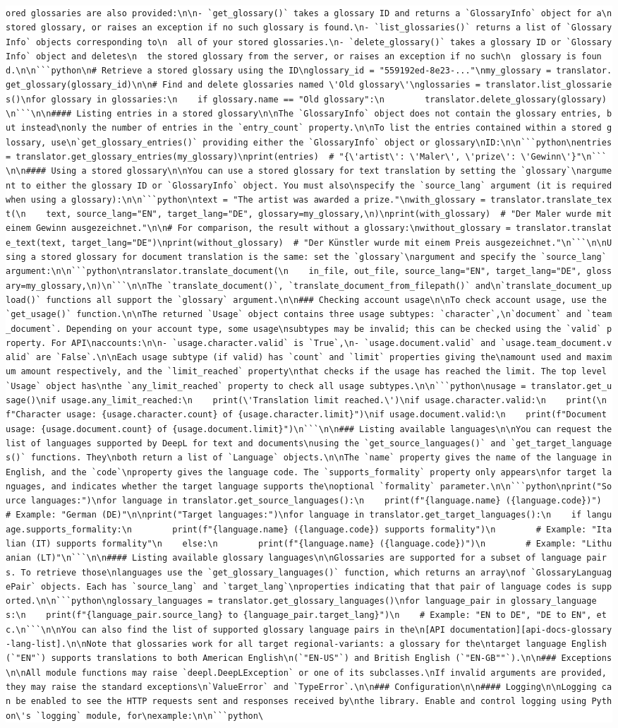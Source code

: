 ```diff
ored glossaries are also provided:\n\n- `get_glossary()` takes a glossary ID and returns a `GlossaryInfo` object for a\n  stored glossary, or raises an exception if no such glossary is found.\n- `list_glossaries()` returns a list of `GlossaryInfo` objects corresponding to\n  all of your stored glossaries.\n- `delete_glossary()` takes a glossary ID or `GlossaryInfo` object and deletes\n  the stored glossary from the server, or raises an exception if no such\n  glossary is found.\n\n```python\n# Retrieve a stored glossary using the ID\nglossary_id = "559192ed-8e23-..."\nmy_glossary = translator.get_glossary(glossary_id)\n\n# Find and delete glossaries named \'Old glossary\'\nglossaries = translator.list_glossaries()\nfor glossary in glossaries:\n    if glossary.name == "Old glossary":\n        translator.delete_glossary(glossary)\n```\n\n#### Listing entries in a stored glossary\n\nThe `GlossaryInfo` object does not contain the glossary entries, but instead\nonly the number of entries in the `entry_count` property.\n\nTo list the entries contained within a stored glossary, use\n`get_glossary_entries()` providing either the `GlossaryInfo` object or glossary\nID:\n\n```python\nentries = translator.get_glossary_entries(my_glossary)\nprint(entries)  # "{\'artist\': \'Maler\', \'prize\': \'Gewinn\'}"\n```\n\n#### Using a stored glossary\n\nYou can use a stored glossary for text translation by setting the `glossary`\nargument to either the glossary ID or `GlossaryInfo` object. You must also\nspecify the `source_lang` argument (it is required when using a glossary):\n\n```python\ntext = "The artist was awarded a prize."\nwith_glossary = translator.translate_text(\n    text, source_lang="EN", target_lang="DE", glossary=my_glossary,\n)\nprint(with_glossary)  # "Der Maler wurde mit einem Gewinn ausgezeichnet."\n\n# For comparison, the result without a glossary:\nwithout_glossary = translator.translate_text(text, target_lang="DE")\nprint(without_glossary)  # "Der Künstler wurde mit einem Preis ausgezeichnet."\n```\n\nUsing a stored glossary for document translation is the same: set the `glossary`\nargument and specify the `source_lang` argument:\n\n```python\ntranslator.translate_document(\n    in_file, out_file, source_lang="EN", target_lang="DE", glossary=my_glossary,\n)\n```\n\nThe `translate_document()`, `translate_document_from_filepath()` and\n`translate_document_upload()` functions all support the `glossary` argument.\n\n### Checking account usage\n\nTo check account usage, use the `get_usage()` function.\n\nThe returned `Usage` object contains three usage subtypes: `character`,\n`document` and `team_document`. Depending on your account type, some usage\nsubtypes may be invalid; this can be checked using the `valid` property. For API\naccounts:\n\n- `usage.character.valid` is `True`,\n- `usage.document.valid` and `usage.team_document.valid` are `False`.\n\nEach usage subtype (if valid) has `count` and `limit` properties giving the\namount used and maximum amount respectively, and the `limit_reached` property\nthat checks if the usage has reached the limit. The top level `Usage` object has\nthe `any_limit_reached` property to check all usage subtypes.\n\n```python\nusage = translator.get_usage()\nif usage.any_limit_reached:\n    print(\'Translation limit reached.\')\nif usage.character.valid:\n    print(\n        f"Character usage: {usage.character.count} of {usage.character.limit}")\nif usage.document.valid:\n    print(f"Document usage: {usage.document.count} of {usage.document.limit}")\n```\n\n### Listing available languages\n\nYou can request the list of languages supported by DeepL for text and documents\nusing the `get_source_languages()` and `get_target_languages()` functions. They\nboth return a list of `Language` objects.\n\nThe `name` property gives the name of the language in English, and the `code`\nproperty gives the language code. The `supports_formality` property only appears\nfor target languages, and indicates whether the target language supports the\noptional `formality` parameter.\n\n```python\nprint("Source languages:")\nfor language in translator.get_source_languages():\n    print(f"{language.name} ({language.code})")  # Example: "German (DE)"\n\nprint("Target languages:")\nfor language in translator.get_target_languages():\n    if language.supports_formality:\n        print(f"{language.name} ({language.code}) supports formality")\n        # Example: "Italian (IT) supports formality"\n    else:\n        print(f"{language.name} ({language.code})")\n        # Example: "Lithuanian (LT)"\n```\n\n#### Listing available glossary languages\n\nGlossaries are supported for a subset of language pairs. To retrieve those\nlanguages use the `get_glossary_languages()` function, which returns an array\nof `GlossaryLanguagePair` objects. Each has `source_lang` and `target_lang`\nproperties indicating that that pair of language codes is supported.\n\n```python\nglossary_languages = translator.get_glossary_languages()\nfor language_pair in glossary_languages:\n    print(f"{language_pair.source_lang} to {language_pair.target_lang}")\n    # Example: "EN to DE", "DE to EN", etc.\n```\n\nYou can also find the list of supported glossary language pairs in the\n[API documentation][api-docs-glossary-lang-list].\n\nNote that glossaries work for all target regional-variants: a glossary for the\ntarget language English (`"EN"`) supports translations to both American English\n(`"EN-US"`) and British English (`"EN-GB""`).\n\n### Exceptions\n\nAll module functions may raise `deepl.DeepLException` or one of its subclasses.\nIf invalid arguments are provided, they may raise the standard exceptions\n`ValueError` and `TypeError`.\n\n### Configuration\n\n#### Logging\n\nLogging can be enabled to see the HTTP requests sent and responses received by\nthe library. Enable and control logging using Python\'s `logging` module, for\nexample:\n\n```python\
```

 [1.8.0]: https://github.com/DeepLcom/deepl-python/compare/v1.7.0...v1.8.0
 [1.7.0]: https://github.com/DeepLcom/deepl-python/compare/v1.6.0...v1.7.0
 [1.6.0]: https://github.com/DeepLcom/deepl-python/compare/v1.5.1...v1.6.0
 [1.5.1]: https://github.com/DeepLcom/deepl-python/compare/v1.5.0...v1.5.1
 [1.5.0]: https://github.com/DeepLcom/deepl-python/compare/v1.4.1...v1.5.0
 [1.4.1]: https://github.com/DeepLcom/deepl-python/compare/v1.4.0...v1.4.1
 [1.4.0]: https://github.com/DeepLcom/deepl-python/compare/v1.3.1...v1.4.0
 [api-docs]: https://www.deepl.com/docs-api?utm_source=github&utm_medium=github-python-readme
 [api-docs-xml-handling]: https://www.deepl.com/docs-api/handling-xml/?utm_source=github&utm_medium=github-python-readme
 [api-docs-lang-list]: https://www.deepl.com/docs-api/translating-text/?utm_source=github&utm_medium=github-python-readme
 [api-docs-glossary-lang-list]: https://www.deepl.com/docs-api/managing-glossaries/?utm_source=github&utm_medium=github-python-readme
 [create-account]: https://www.deepl.com/pro?utm_source=github&utm_medium=github-python-readme#developer
 [api-docs]: https://www.deepl.com/docs-api?utm_source=github&utm_medium=github-python-readme
 [api-docs-xml-handling]: https://www.deepl.com/docs-api/handling-xml/?utm_source=github&utm_medium=github-python-readme
 [api-docs-lang-list]: https://www.deepl.com/docs-api/translating-text/?utm_source=github&utm_medium=github-python-readme
 [api-docs-glossary-lang-list]: https://www.deepl.com/docs-api/managing-glossaries/?utm_source=github&utm_medium=github-python-readme
 [create-account]: https://www.deepl.com/pro?utm_source=github&utm_medium=github-python-readme#developer
